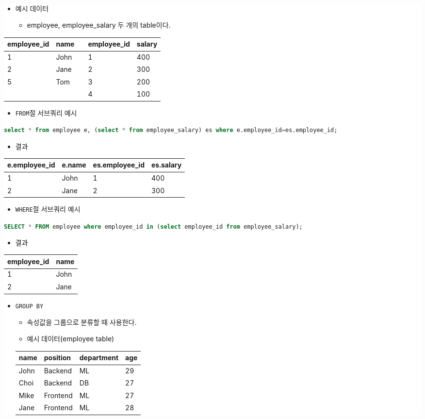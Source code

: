   - 예시 데이터

    - employee, employee_salary 두 개의 table이다.


| employee_id | name |      | employee_id | salary |
| ----------- | ---- | ---- | ----------- | ------ |
| 1           | John |      | 1           | 400    |
| 2           | Jane |      | 2           | 300    |
| 5           | Tom  |      | 3           | 200    |
|             |      |      | 4           | 100    |

  - `FROM`절 서브쿼리 예시

  ```sql
select * from employee e, (select * from employee_salary) es where e.employee_id=es.employee_id;
  ```

  - 결과

| e.employee_id | e.name | es.employee_id | es.salary |
| ------------- | ------ | -------------- | --------- |
| 1             | John   | 1              | 400       |
| 2             | Jane   | 2              | 300       |

  - `WHERE`절 서브쿼리 예시

  ```sql
SELECT * FROM employee where employee_id in (select employee_id from employee_salary);
  ```

  - 결과

| employee_id | name |
| ----------- | ---- |
| 1           | John |
| 2           | Jane |



- `GROUP BY`

  - 속성값을 그룹으로 분류할 때 사용한다.

  - 예시 데이터(employee table)

  | name | position | department | age  |
  | ---- | -------- | ---------- | ---- |
  | John | Backend  | ML         | 29   |
  | Choi | Backend  | DB         | 27   |
  | Mike | Frontend | ML         | 27   |
  | Jane | Frontend | ML         | 28   |
